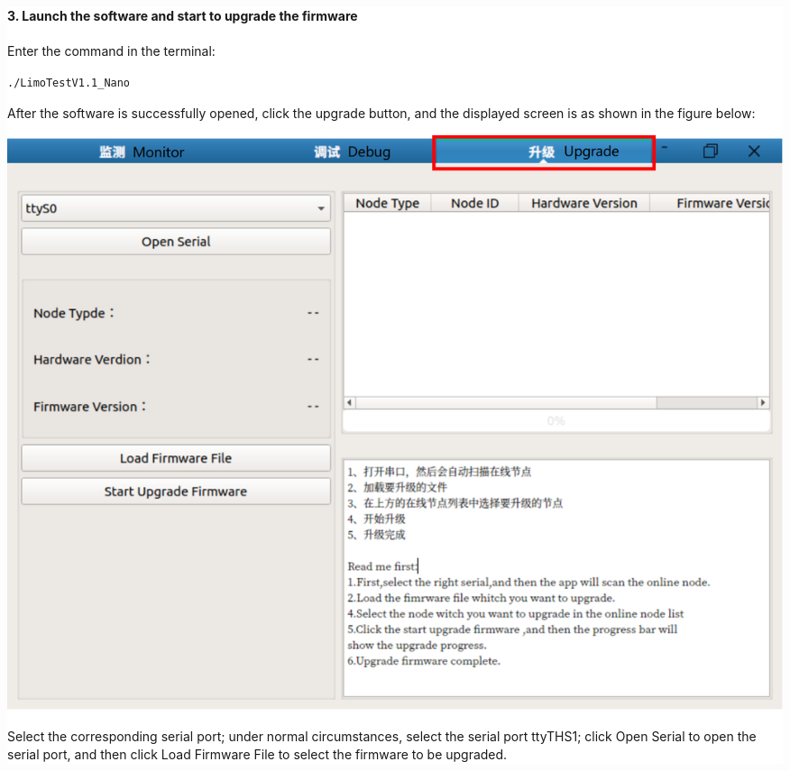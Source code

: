 #### 3. Launch the software and start to upgrade the firmware

Enter the command in the terminal:

```
./LimoTestV1.1_Nano
```

After the software is successfully opened, click the upgrade button, and the displayed screen is as shown in the figure below:

![](./LIMO_image_EN/gujian_1.png)

Select the corresponding serial port; under normal circumstances, select the serial port ttyTHS1; click Open Serial to open the serial port, and then click Load Firmware File to select the firmware to be upgraded.

